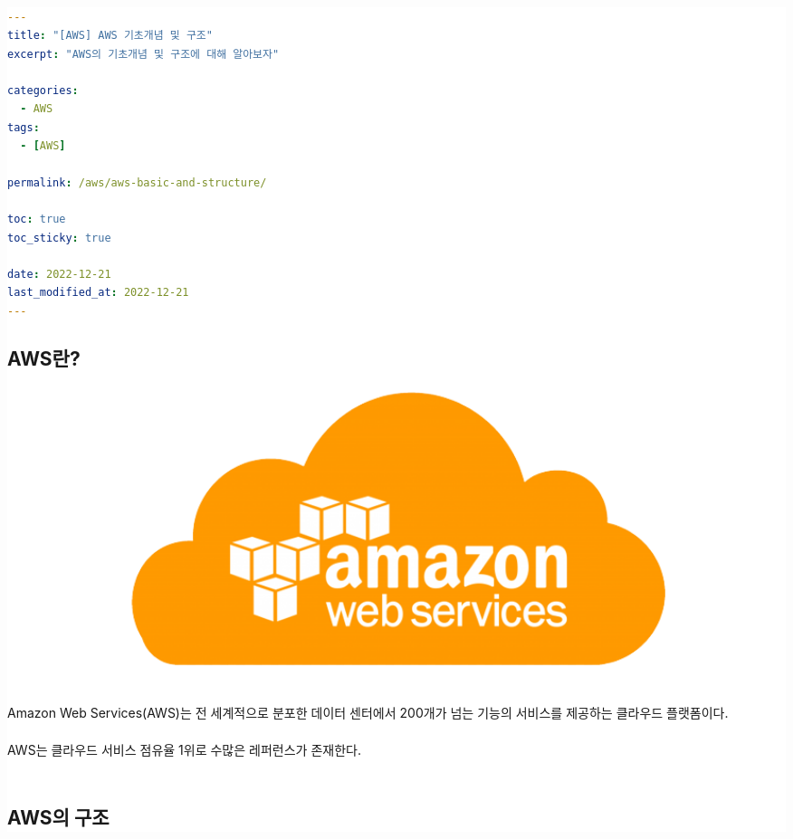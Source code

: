 ```yaml
---
title: "[AWS] AWS 기초개념 및 구조"
excerpt: "AWS의 기초개념 및 구조에 대해 알아보자"

categories:
  - AWS
tags:
  - [AWS]

permalink: /aws/aws-basic-and-structure/

toc: true
toc_sticky: true

date: 2022-12-21
last_modified_at: 2022-12-21
---
```

## **AWS란?**
<p align="center"><img src="../../assets/images/posts/aws/aws-basic-and-structure/aws-basic-and-structure-1.png" width="70%"></p><br>
Amazon Web Services(AWS)는 전 세계적으로 분포한 데이터 센터에서 200개가 넘는 기능의 서비스를 제공하는 클라우드 플랫폼이다.<br><br>
AWS는 클라우드 서비스 점유율 1위로 수많은 레퍼런스가 존재한다.<br><br>

## **AWS의 구조**